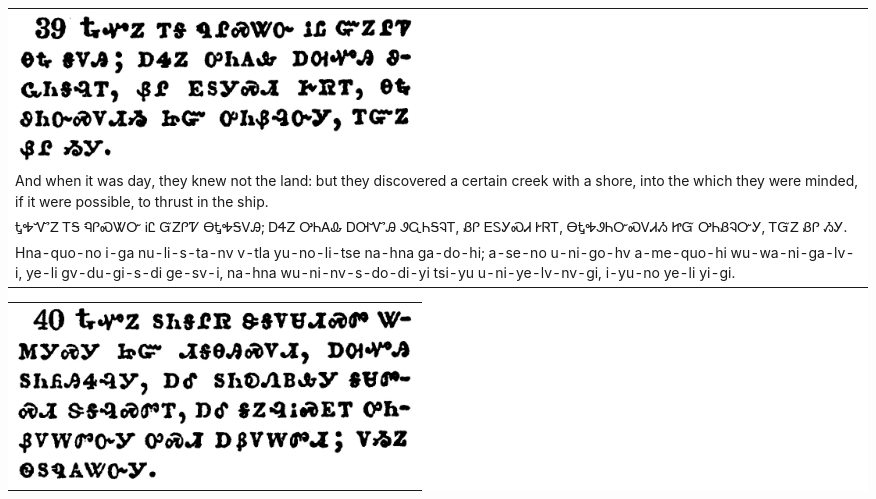 <table>
<tbody>
<tr class="odd">
<td><a href="052739.png"><img src="052739.png" width="400" /></a></td>
</tr>
<tr class="even">
<td>And when it was day, they knew not the land: but they discovered a certain creek with a shore, into the which they were minded, if it were possible, to thrust in the ship.</td>
</tr>
<tr class="odd">
<td>ᎿᎭᏉᏃ ᎢᎦ ᏄᎵᏍᏔᏅ ᎥᏝ ᏳᏃᎵᏤ ᎾᎿᎭᎦᏙᎯ; ᎠᏎᏃ ᎤᏂᎪᎲ ᎠᎺᏉᎯ ᏭᏩᏂᎦᎸᎢ, ᏰᎵ ᎬᏚᎩᏍᏗ ᎨᏒᎢ, ᎾᎿᎭᏭᏂᏅᏍᏙᏗᏱ ᏥᏳ ᎤᏂᏰᎸᏅᎩ, ᎢᏳᏃ ᏰᎵ ᏱᎩ.</td>
</tr>
<tr class="even">
<td>Hna-quo-no i-ga nu-li-s-ta-nv v-tla yu-no-li-tse na-hna ga-do-hi; a-se-no u-ni-go-hv a-me-quo-hi wu-wa-ni-ga-lv-i, ye-li gv-du-gi-s-di ge-sv-i, na-hna wu-ni-nv-s-do-di-yi tsi-yu u-ni-ye-lv-nv-gi, i-yu-no ye-li yi-gi.</td>
</tr>
</tbody>
</table>

<table>
<tbody>
<tr class="odd">
<td><a href="052740.png"><img src="052740.png" width="400" /></a></td>
</tr>
<tr class="even">